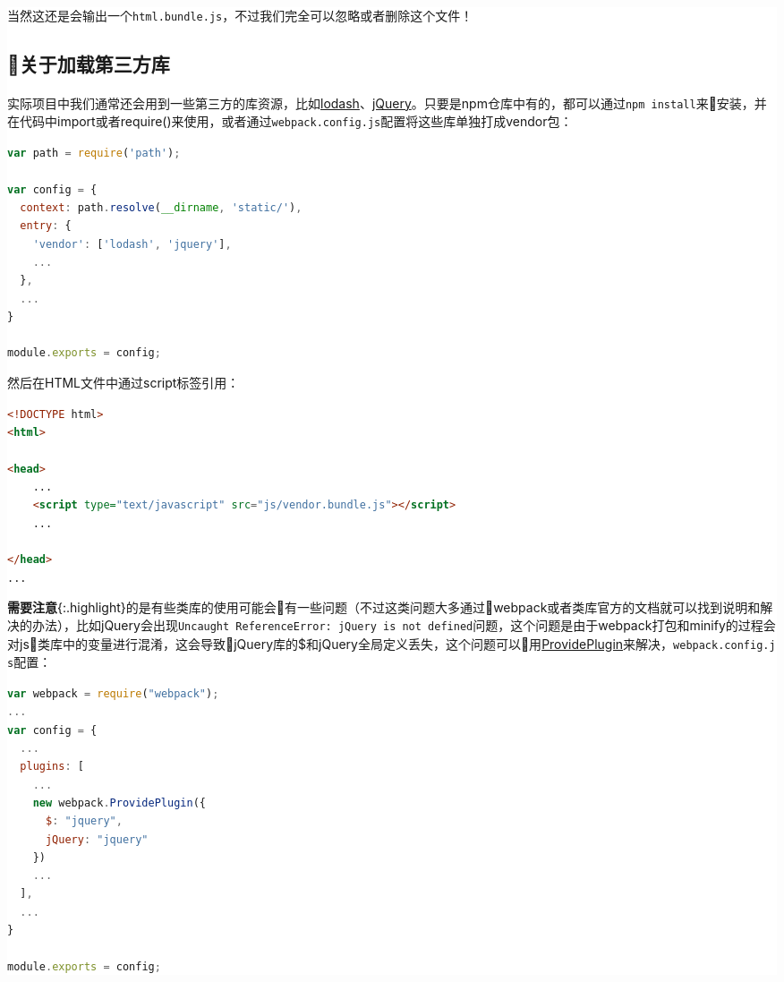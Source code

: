 当然这还是会输出一个`html.bundle.js`，不过我们完全可以忽略或者删除这个文件！

## 关于加载第三方库

实际项目中我们通常还会用到一些第三方的库资源，比如[lodash](https://lodash.com/)、[jQuery](http://jquery.com/)。只要是npm仓库中有的，都可以通过`npm install`来安装，并在代码中import或者require()来使用，或者通过`webpack.config.js`配置将这些库单独打成vendor包：

```javascript
var path = require('path');

var config = {
  context: path.resolve(__dirname, 'static/'),
  entry: {
    'vendor': ['lodash', 'jquery'],
    ...
  },
  ...
}

module.exports = config;
```

然后在HTML文件中通过script标签引用：

```html
<!DOCTYPE html>
<html>

<head>
    ...
    <script type="text/javascript" src="js/vendor.bundle.js"></script>
    ...

</head>
...
```

**需要注意**{:.highlight}的是有些类库的使用可能会有一些问题（不过这类问题大多通过webpack或者类库官方的文档就可以找到说明和解决的办法），比如jQuery会出现`Uncaught ReferenceError: jQuery is not defined`问题，这个问题是由于webpack打包和minify的过程会对js类库中的变量进行混淆，这会导致jQuery库的$和jQuery全局定义丢失，这个问题可以用[ProvidePlugin](https://webpack.js.org/plugins/provide-plugin/)来解决，`webpack.config.js`配置：

```javascript
var webpack = require("webpack");
...
var config = {
  ...
  plugins: [
    ...
    new webpack.ProvidePlugin({
      $: "jquery",
      jQuery: "jquery"
    })
    ...
  ],
  ...
}

module.exports = config;
```


[^1]: [npm-run-script \: Run arbitrary package scripts](https://docs.npmjs.com/cli/run-script); [npm-scripts \: How npm handles the \"scripts\" field](https://docs.npmjs.com/misc/scripts)
[^2]: [Webpack Loaders](https://webpack.js.org/concepts/loaders/)
[^3]: [Building for Production](https://webpack.js.org/guides/production-build/)
